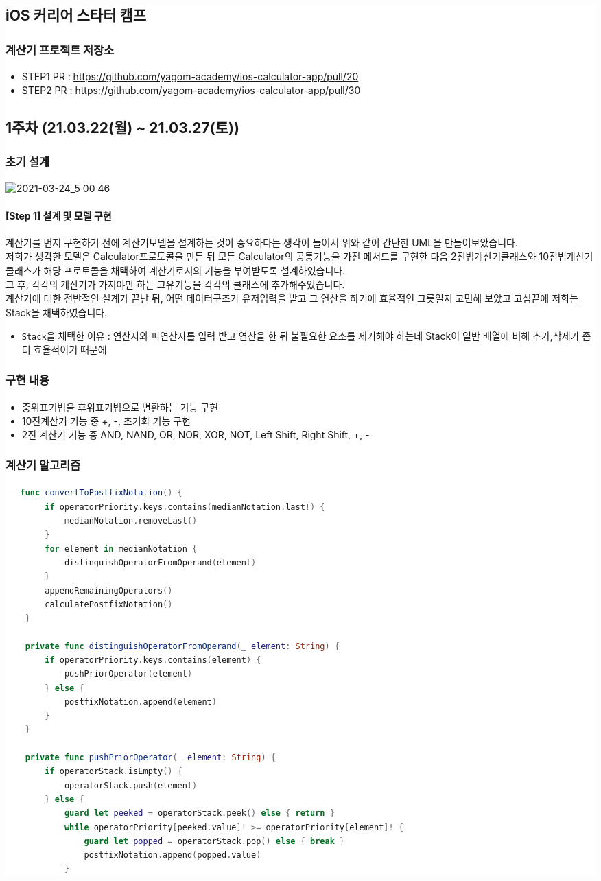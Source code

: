 ## iOS 커리어 스타터 캠프

### 계산기 프로젝트 저장소

- STEP1 PR : https://github.com/yagom-academy/ios-calculator-app/pull/20
- STEP2 PR : https://github.com/yagom-academy/ios-calculator-app/pull/30

## 1주차 (21.03.22(월) ~ 21.03.27(토))

### 초기 설계

<img width="828" alt="2021-03-24_5 00 46" src="https://user-images.githubusercontent.com/55218398/112719014-d8509680-8f39-11eb-92a4-c239d3c5a2c4.png">

#### [Step 1] 설계 및 모델 구현

계산기를 먼저 구현하기 전에 계산기모델을 설계하는 것이 중요하다는 생각이 들어서 위와 같이 간단한 UML을 만들어보았습니다.<br>
저희가 생각한 모델은 Calculator프로토콜을 만든 뒤 모든 Calculator의 공통기능을 가진 메서드를 구현한 다음 2진법계산기클래스와 10진법계산기클래스가 해당 프로토콜을 채택하여 계산기로서의 기능을 부여받도록 설계하였습니다. <br>
그 후, 각각의 계산기가 가져야만 하는 고유기능을 각각의 클래스에 추가해주었습니다.<br>
계산기에 대한 전반적인 설계가 끝난 뒤, 어떤 데이터구조가 유저입력을 받고 그 연산을 하기에 효율적인 그릇일지 고민해 보았고 고심끝에 저희는 Stack을 채택하였습니다.<br>

- `Stack`을 채택한 이유 : 연산자와 피연산자를 입력 받고 연산을 한 뒤 불필요한 요소를 제거해야 하는데 Stack이 일반 배열에 비해 추가,삭제가 좀 더 효율적이기 때문에 



### 구현 내용
- 중위표기법을 후위표기법으로 변환하는 기능 구현
- 10진계산기 기능 중 +, -, 초기화 기능 구현
- 2진 계산기 기능 중 AND, NAND, OR, NOR, XOR, NOT, Left Shift, Right Shift, +, - 



### 계산기 알고리즘

```swift
   func convertToPostfixNotation() {
        if operatorPriority.keys.contains(medianNotation.last!) {
            medianNotation.removeLast()
        }
        for element in medianNotation {
            distinguishOperatorFromOperand(element)
        }
        appendRemainingOperators()
        calculatePostfixNotation()
    }
    
    private func distinguishOperatorFromOperand(_ element: String) {
        if operatorPriority.keys.contains(element) {
            pushPriorOperator(element)
        } else {
            postfixNotation.append(element)
        }
    }
    
    private func pushPriorOperator(_ element: String) {
        if operatorStack.isEmpty() {
            operatorStack.push(element)
        } else {
            guard let peeked = operatorStack.peek() else { return }
            while operatorPriority[peeked.value]! >= operatorPriority[element]! {
                guard let popped = operatorStack.pop() else { break }
                postfixNotation.append(popped.value)
            }
```